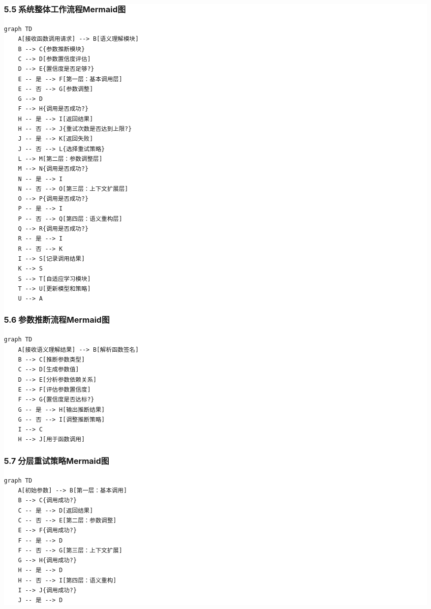 ### 5.5 系统整体工作流程Mermaid图

```mermaid
graph TD
    A[接收函数调用请求] --> B[语义理解模块]
    B --> C{参数推断模块}
    C --> D[参数置信度评估]
    D --> E{置信度是否足够?}
    E -- 是 --> F[第一层：基本调用层]
    E -- 否 --> G[参数调整]
    G --> D
    F --> H{调用是否成功?}
    H -- 是 --> I[返回结果]
    H -- 否 --> J{重试次数是否达到上限?}
    J -- 是 --> K[返回失败]
    J -- 否 --> L{选择重试策略}
    L --> M[第二层：参数调整层]
    M --> N{调用是否成功?}
    N -- 是 --> I
    N -- 否 --> O[第三层：上下文扩展层]
    O --> P{调用是否成功?}
    P -- 是 --> I
    P -- 否 --> Q[第四层：语义重构层]
    Q --> R{调用是否成功?}
    R -- 是 --> I
    R -- 否 --> K
    I --> S[记录调用结果]
    K --> S
    S --> T[自适应学习模块]
    T --> U[更新模型和策略]
    U --> A
```

### 5.6 参数推断流程Mermaid图

```mermaid
graph TD
    A[接收语义理解结果] --> B[解析函数签名]
    B --> C[推断参数类型]
    C --> D[生成参数值]
    D --> E[分析参数依赖关系]
    E --> F[评估参数置信度]
    F --> G{置信度是否达标?}
    G -- 是 --> H[输出推断结果]
    G -- 否 --> I[调整推断策略]
    I --> C
    H --> J[用于函数调用]
```

### 5.7 分层重试策略Mermaid图

```mermaid
graph TD
    A[初始参数] --> B[第一层：基本调用]
    B --> C{调用成功?}
    C -- 是 --> D[返回结果]
    C -- 否 --> E[第二层：参数调整]
    E --> F{调用成功?}
    F -- 是 --> D
    F -- 否 --> G[第三层：上下文扩展]
    G --> H{调用成功?}
    H -- 是 --> D
    H -- 否 --> I[第四层：语义重构]
    I --> J{调用成功?}
    J -- 是 --> D
```